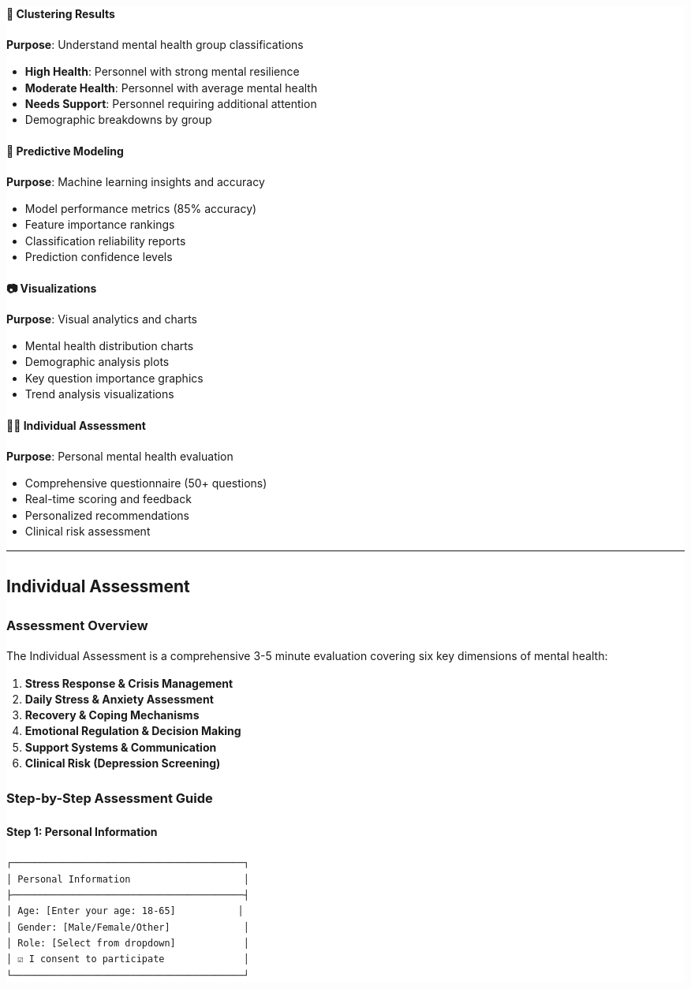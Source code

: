 #### 🎯 Clustering Results
**Purpose**: Understand mental health group classifications
- **High Health**: Personnel with strong mental resilience
- **Moderate Health**: Personnel with average mental health
- **Needs Support**: Personnel requiring additional attention
- Demographic breakdowns by group

#### 🤖 Predictive Modeling
**Purpose**: Machine learning insights and accuracy
- Model performance metrics (85% accuracy)
- Feature importance rankings
- Classification reliability reports
- Prediction confidence levels

#### 📷 Visualizations
**Purpose**: Visual analytics and charts
- Mental health distribution charts
- Demographic analysis plots
- Key question importance graphics
- Trend analysis visualizations

#### 🧑‍⚕️ Individual Assessment
**Purpose**: Personal mental health evaluation
- Comprehensive questionnaire (50+ questions)
- Real-time scoring and feedback
- Personalized recommendations
- Clinical risk assessment

---

## Individual Assessment

### Assessment Overview
The Individual Assessment is a comprehensive 3-5 minute evaluation covering six key dimensions of mental health:

1. **Stress Response & Crisis Management**
2. **Daily Stress & Anxiety Assessment** 
3. **Recovery & Coping Mechanisms**
4. **Emotional Regulation & Decision Making**
5. **Support Systems & Communication**
6. **Clinical Risk (Depression Screening)**

### Step-by-Step Assessment Guide

#### Step 1: Personal Information
```
┌─────────────────────────────────────────┐
│ Personal Information                    │
├─────────────────────────────────────────┤
│ Age: [Enter your age: 18-65]           │
│ Gender: [Male/Female/Other]             │
│ Role: [Select from dropdown]            │
│ ☑ I consent to participate              │
└─────────────────────────────────────────┘
```
